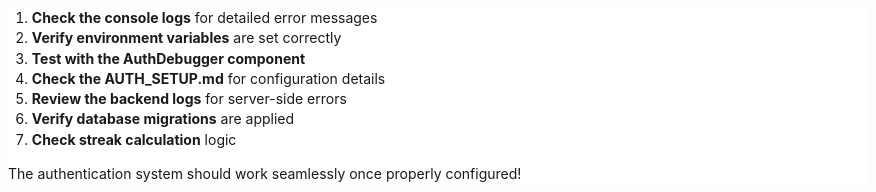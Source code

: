 1. **Check the console logs** for detailed error messages
2. **Verify environment variables** are set correctly
3. **Test with the AuthDebugger component**
4. **Check the AUTH_SETUP.md** for configuration details
5. **Review the backend logs** for server-side errors
6. **Verify database migrations** are applied
7. **Check streak calculation** logic

The authentication system should work seamlessly once properly configured! 